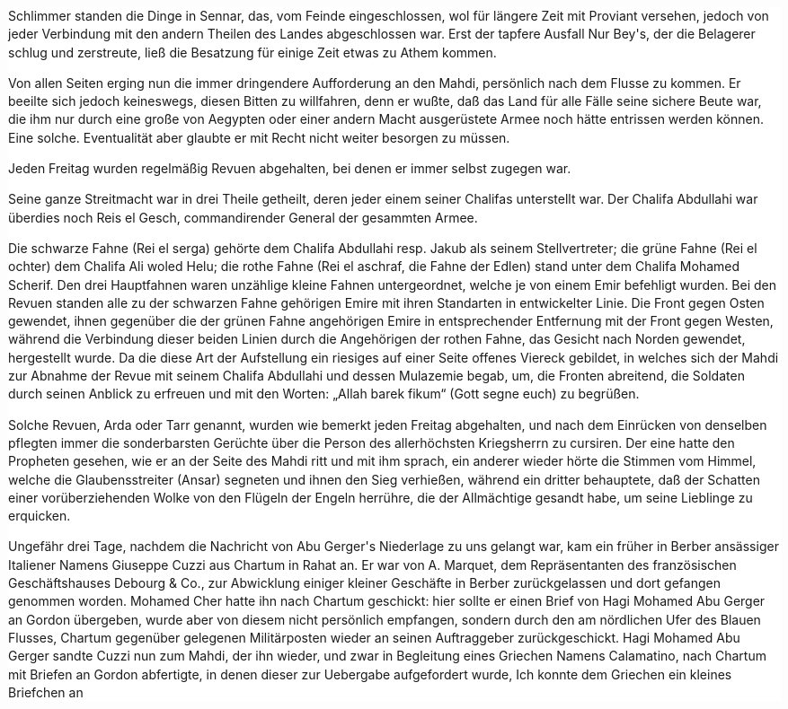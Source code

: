 Schlimmer standen die Dinge in Sennar, das, vom Feinde
eingeschlossen, wol für längere Zeit mit Proviant versehen, jedoch von jeder
Verbindung mit den andern Theilen des Landes abgeschlossen war.
Erst der tapfere Ausfall Nur Bey's, der die Belagerer schlug und
zerstreute, ließ die Besatzung für einige Zeit etwas zu Athem kommen.

Von allen Seiten erging nun die immer dringendere Aufforderung
an den Mahdi, persönlich nach dem Flusse zu kommen. Er beeilte
sich jedoch keineswegs, diesen Bitten zu willfahren, denn er wußte,
daß das Land für alle Fälle seine sichere Beute war, die ihm nur
durch eine große von Aegypten oder einer andern Macht ausgerüstete
Armee noch hätte entrissen werden können. Eine solche. Eventualität
aber glaubte er mit Recht nicht weiter besorgen zu müssen.

Jeden Freitag wurden regelmäßig Revuen abgehalten, bei denen
er immer selbst zugegen war.

Seine ganze Streitmacht war in drei Theile getheilt, deren jeder
einem seiner Chalifas unterstellt war. Der Chalifa Abdullahi war
überdies noch Reis el Gesch, commandirender General der gesammten
Armee.

Die schwarze Fahne (Rei el serga) gehörte dem Chalifa Abdullahi
resp. Jakub als seinem Stellvertreter; die grüne Fahne (Rei el ochter)
dem Chalifa Ali woled Helu; die rothe Fahne (Rei el aschraf, die
Fahne der Edlen) stand unter dem Chalifa Mohamed Scherif.
Den drei Hauptfahnen waren unzählige kleine Fahnen
untergeordnet, welche je von einem Emir befehligt wurden. Bei den
Revuen standen alle zu der schwarzen Fahne gehörigen Emire mit ihren
Standarten in entwickelter Linie. Die Front gegen Osten gewendet,
ihnen gegenüber die der grünen Fahne angehörigen Emire in
entsprechender Entfernung mit der Front gegen Westen, während die
Verbindung dieser beiden Linien durch die Angehörigen der rothen
Fahne, das Gesicht nach Norden gewendet, hergestellt wurde. Da die
diese Art der Aufstellung ein riesiges auf einer Seite offenes Viereck
gebildet, in welches sich der Mahdi zur Abnahme der Revue mit
seinem Chalifa Abdullahi und dessen Mulazemie begab, um, die Fronten
abreitend, die Soldaten durch seinen Anblick zu erfreuen und mit den
Worten: „Allah barek fikum“ (Gott segne euch) zu begrüßen.

Solche Revuen, Arda oder Tarr genannt, wurden wie bemerkt
jeden Freitag abgehalten, und nach dem Einrücken von denselben
pflegten immer die sonderbarsten Gerüchte über die Person des
allerhöchsten Kriegsherrn zu cursiren. Der eine hatte den Propheten
gesehen, wie er an der Seite des Mahdi ritt und mit ihm sprach, ein
anderer wieder hörte die Stimmen vom Himmel, welche die
Glaubensstreiter (Ansar) segneten und ihnen den Sieg verhießen, während ein
dritter behauptete, daß der Schatten einer vorüberziehenden Wolke von
den Flügeln der Engeln herrühre, die der Allmächtige gesandt habe,
um seine Lieblinge zu erquicken.

Ungefähr drei Tage, nachdem die Nachricht von Abu Gerger's
Niederlage zu uns gelangt war, kam ein früher in Berber ansässiger
Italiener Namens Giuseppe Cuzzi aus Chartum in Rahat an. Er
war von A. Marquet, dem Repräsentanten des französischen
Geschäftshauses Debourg & Co., zur Abwicklung einiger kleiner Geschäfte in
Berber zurückgelassen und dort gefangen genommen worden. Mohamed
Cher hatte ihn nach Chartum geschickt: hier sollte er einen Brief von
Hagi Mohamed Abu Gerger an Gordon übergeben, wurde aber
von diesem nicht persönlich empfangen, sondern durch den am
nördlichen Ufer des Blauen Flusses, Chartum gegenüber gelegenen
Militärposten wieder an seinen Auftraggeber zurückgeschickt. Hagi
Mohamed Abu Gerger sandte Cuzzi nun zum Mahdi, der ihn wieder, und
zwar in Begleitung eines Griechen Namens Calamatino, nach Chartum
mit Briefen an Gordon abfertigte, in denen dieser zur Uebergabe
aufgefordert wurde, Ich konnte dem Griechen ein kleines Briefchen an